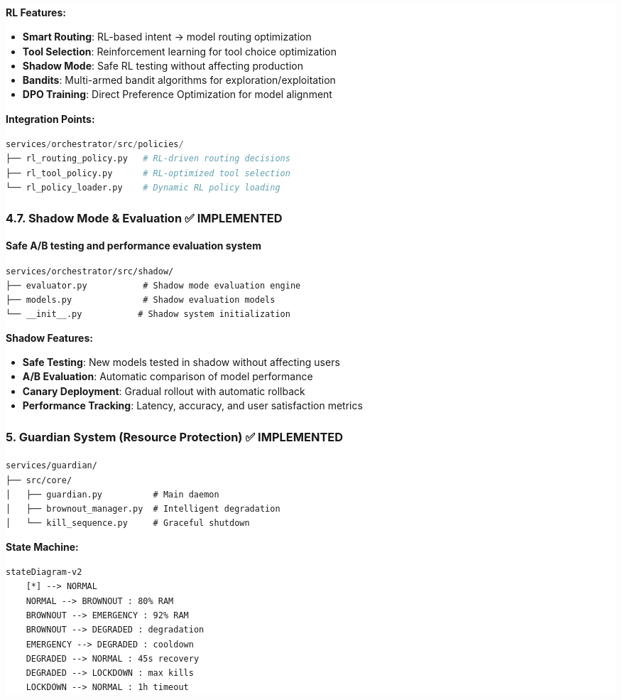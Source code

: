 **RL Features:**
- **Smart Routing**: RL-based intent → model routing optimization
- **Tool Selection**: Reinforcement learning for tool choice optimization
- **Shadow Mode**: Safe RL testing without affecting production
- **Bandits**: Multi-armed bandit algorithms for exploration/exploitation
- **DPO Training**: Direct Preference Optimization for model alignment

**Integration Points:**
```python
services/orchestrator/src/policies/
├── rl_routing_policy.py   # RL-driven routing decisions
├── rl_tool_policy.py      # RL-optimized tool selection
└── rl_policy_loader.py    # Dynamic RL policy loading
```

### 4.7. **Shadow Mode & Evaluation** ✅ IMPLEMENTED
**Safe A/B testing and performance evaluation system**

```
services/orchestrator/src/shadow/
├── evaluator.py           # Shadow mode evaluation engine
├── models.py              # Shadow evaluation models
└── __init__.py           # Shadow system initialization
```

**Shadow Features:**
- **Safe Testing**: New models tested in shadow without affecting users
- **A/B Evaluation**: Automatic comparison of model performance
- **Canary Deployment**: Gradual rollout with automatic rollback
- **Performance Tracking**: Latency, accuracy, and user satisfaction metrics

### 5. **Guardian System (Resource Protection)** ✅ IMPLEMENTED
```
services/guardian/
├── src/core/
│   ├── guardian.py          # Main daemon
│   ├── brownout_manager.py  # Intelligent degradation
│   └── kill_sequence.py     # Graceful shutdown
```

**State Machine:**

```mermaid
stateDiagram-v2
    [*] --> NORMAL
    NORMAL --> BROWNOUT : 80% RAM
    BROWNOUT --> EMERGENCY : 92% RAM
    BROWNOUT --> DEGRADED : degradation
    EMERGENCY --> DEGRADED : cooldown
    DEGRADED --> NORMAL : 45s recovery
    DEGRADED --> LOCKDOWN : max kills
    LOCKDOWN --> NORMAL : 1h timeout
```
